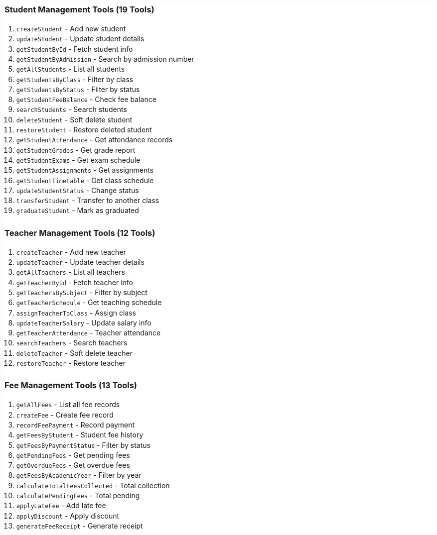 ### **Student Management Tools (19 Tools)**
1. `createStudent` - Add new student
2. `updateStudent` - Update student details
3. `getStudentById` - Fetch student info
4. `getStudentByAdmission` - Search by admission number
5. `getAllStudents` - List all students
6. `getStudentsByClass` - Filter by class
7. `getStudentsByStatus` - Filter by status
8. `getStudentFeeBalance` - Check fee balance
9. `searchStudents` - Search students
10. `deleteStudent` - Soft delete student
11. `restoreStudent` - Restore deleted student
12. `getStudentAttendance` - Get attendance records
13. `getStudentGrades` - Get grade report
14. `getStudentExams` - Get exam schedule
15. `getStudentAssignments` - Get assignments
16. `getStudentTimetable` - Get class schedule
17. `updateStudentStatus` - Change status
18. `transferStudent` - Transfer to another class
19. `graduateStudent` - Mark as graduated

### **Teacher Management Tools (12 Tools)**
1. `createTeacher` - Add new teacher
2. `updateTeacher` - Update teacher details
3. `getAllTeachers` - List all teachers
4. `getTeacherById` - Fetch teacher info
5. `getTeachersBySubject` - Filter by subject
6. `getTeacherSchedule` - Get teaching schedule
7. `assignTeacherToClass` - Assign class
8. `updateTeacherSalary` - Update salary info
9. `getTeacherAttendance` - Teacher attendance
10. `searchTeachers` - Search teachers
11. `deleteTeacher` - Soft delete teacher
12. `restoreTeacher` - Restore teacher

### **Fee Management Tools (13 Tools)**
1. `getAllFees` - List all fee records
2. `createFee` - Create fee record
3. `recordFeePayment` - Record payment
4. `getFeesByStudent` - Student fee history
5. `getFeesByPaymentStatus` - Filter by status
6. `getPendingFees` - Get pending fees
7. `getOverdueFees` - Get overdue fees
8. `getFeesByAcademicYear` - Filter by year
9. `calculateTotalFeesCollected` - Total collection
10. `calculatePendingFees` - Total pending
11. `applyLateFee` - Add late fee
12. `applyDiscount` - Apply discount
13. `generateFeeReceipt` - Generate receipt
